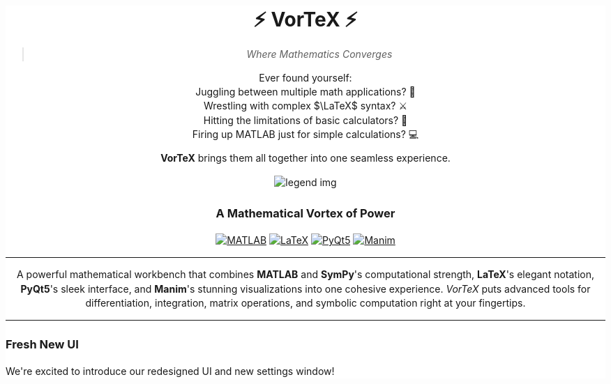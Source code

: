 <div align="center">

# ⚡ VorTeX ⚡

> *Where Mathematics Converges*

Ever found yourself:  
Juggling between multiple math applications? 📱  
Wrestling with complex $\LaTeX$ syntax? ⚔️  
Hitting the limitations of basic calculators? 🚫  
Firing up MATLAB just for simple calculations? 💻

**VorTeX** brings them all together into one seamless experience.

![legend img](imgs/legend_img.png)

### A Mathematical Vortex of Power

[![MATLAB](https://img.shields.io/badge/MATLAB-Powered-blue.svg)](https://www.mathworks.com/products/matlab.html)
[![LaTeX](https://img.shields.io/badge/LaTeX-Simplified-green.svg)](https://www.latex-project.org/)
[![PyQt5](https://img.shields.io/badge/PyQt5-Modern_UI-orange.svg)](https://www.riverbankcomputing.com/software/pyqt/)
[![Manim](https://img.shields.io/badge/Manim-Visualizations-red.svg)](https://www.manim.community/)

---

A powerful mathematical workbench that combines **MATLAB** and **SymPy**'s computational strength, **LaTeX**'s elegant notation, **PyQt5**'s sleek interface, and **Manim**'s stunning visualizations into one cohesive experience. *VorTeX* puts advanced tools for differentiation, integration, matrix operations, and symbolic computation right at your fingertips.

---

</div>

### Fresh New UI

We're excited to introduce our redesigned UI and new settings window!
